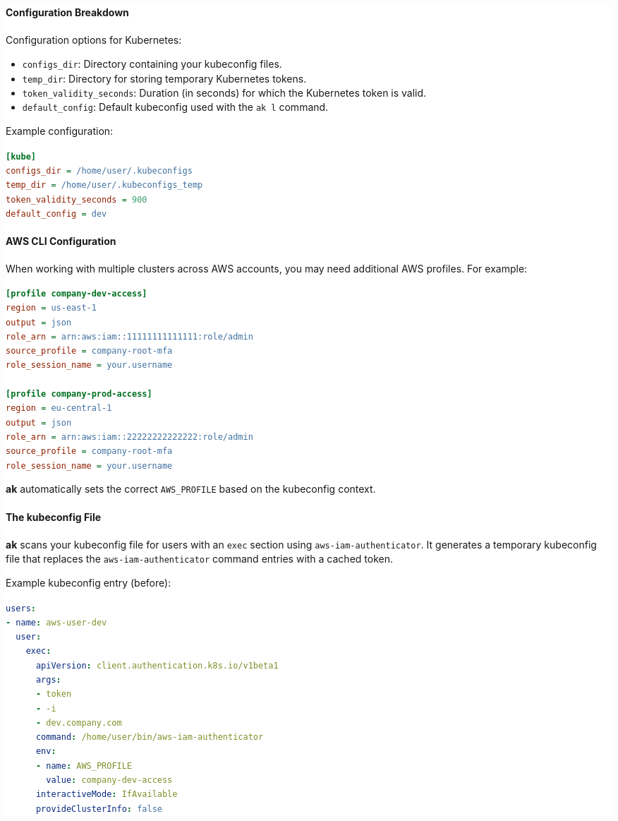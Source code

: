 #### Configuration Breakdown

Configuration options for Kubernetes:

- `configs_dir`: Directory containing your kubeconfig files.
- `temp_dir`: Directory for storing temporary Kubernetes tokens.
- `token_validity_seconds`: Duration (in seconds) for which the Kubernetes token is valid.
- `default_config`: Default kubeconfig used with the `ak l` command.

Example configuration:

```ini
[kube]
configs_dir = /home/user/.kubeconfigs
temp_dir = /home/user/.kubeconfigs_temp
token_validity_seconds = 900
default_config = dev
```

#### AWS CLI Configuration

When working with multiple clusters across AWS accounts, you may need additional AWS profiles. For example:

```ini
[profile company-dev-access]
region = us-east-1
output = json
role_arn = arn:aws:iam::11111111111111:role/admin
source_profile = company-root-mfa
role_session_name = your.username

[profile company-prod-access]
region = eu-central-1
output = json
role_arn = arn:aws:iam::22222222222222:role/admin
source_profile = company-root-mfa
role_session_name = your.username
```

**ak** automatically sets the correct `AWS_PROFILE` based on the kubeconfig context.

#### The kubeconfig File

**ak** scans your kubeconfig file for users with an `exec` section using `aws-iam-authenticator`. It generates a temporary kubeconfig file that replaces the `aws-iam-authenticator` command entries with a cached token.

Example kubeconfig entry (before):

```yaml
users:
- name: aws-user-dev
  user:
    exec:
      apiVersion: client.authentication.k8s.io/v1beta1
      args:
      - token
      - -i
      - dev.company.com
      command: /home/user/bin/aws-iam-authenticator
      env:
      - name: AWS_PROFILE
        value: company-dev-access
      interactiveMode: IfAvailable
      provideClusterInfo: false
```
